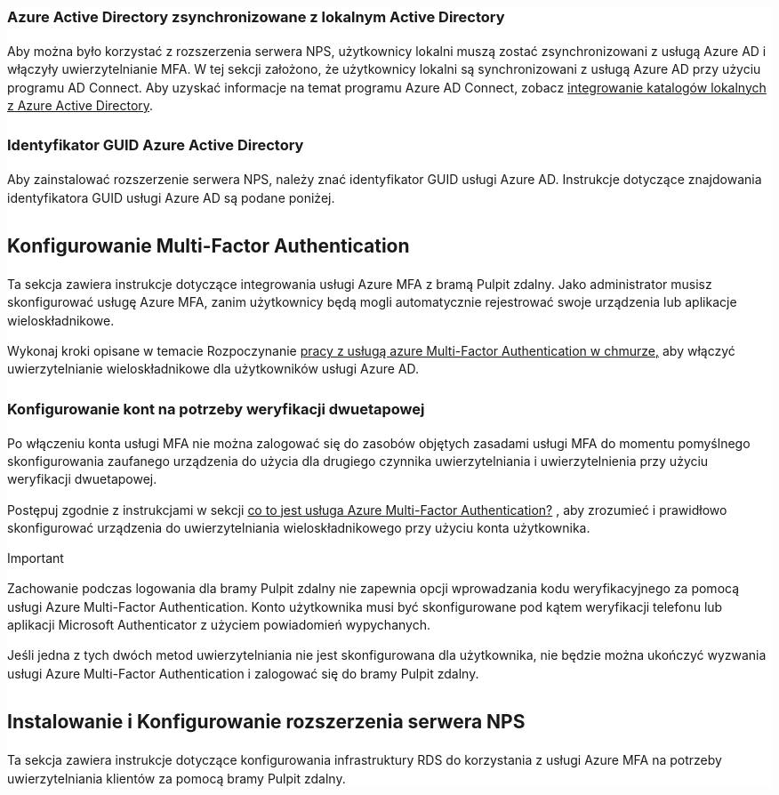 ### <a name="azure-active-directory-synched-with-on-premises-active-directory"></a>Azure Active Directory zsynchronizowane z lokalnym Active Directory

Aby można było korzystać z rozszerzenia serwera NPS, użytkownicy lokalni muszą zostać zsynchronizowani z usługą Azure AD i włączyły uwierzytelnianie MFA. W tej sekcji założono, że użytkownicy lokalni są synchronizowani z usługą Azure AD przy użyciu programu AD Connect. Aby uzyskać informacje na temat programu Azure AD Connect, zobacz [integrowanie katalogów lokalnych z Azure Active Directory](../hybrid/whatis-hybrid-identity.md).

### <a name="azure-active-directory-guid-id"></a>Identyfikator GUID Azure Active Directory

Aby zainstalować rozszerzenie serwera NPS, należy znać identyfikator GUID usługi Azure AD. Instrukcje dotyczące znajdowania identyfikatora GUID usługi Azure AD są podane poniżej.

## <a name="configure-multi-factor-authentication"></a>Konfigurowanie Multi-Factor Authentication

Ta sekcja zawiera instrukcje dotyczące integrowania usługi Azure MFA z bramą Pulpit zdalny. Jako administrator musisz skonfigurować usługę Azure MFA, zanim użytkownicy będą mogli automatycznie rejestrować swoje urządzenia lub aplikacje wieloskładnikowe.

Wykonaj kroki opisane w temacie Rozpoczynanie [pracy z usługą azure Multi-Factor Authentication w chmurze,](howto-mfa-getstarted.md) aby włączyć uwierzytelnianie wieloskładnikowe dla użytkowników usługi Azure AD.

### <a name="configure-accounts-for-two-step-verification"></a>Konfigurowanie kont na potrzeby weryfikacji dwuetapowej

Po włączeniu konta usługi MFA nie można zalogować się do zasobów objętych zasadami usługi MFA do momentu pomyślnego skonfigurowania zaufanego urządzenia do użycia dla drugiego czynnika uwierzytelniania i uwierzytelnienia przy użyciu weryfikacji dwuetapowej.

Postępuj zgodnie z instrukcjami w sekcji [co to jest usługa Azure Multi-Factor Authentication?](../user-help/multi-factor-authentication-end-user-first-time.md) , aby zrozumieć i prawidłowo skonfigurować urządzenia do uwierzytelniania wieloskładnikowego przy użyciu konta użytkownika.

> [!IMPORTANT]
> Zachowanie podczas logowania dla bramy Pulpit zdalny nie zapewnia opcji wprowadzania kodu weryfikacyjnego za pomocą usługi Azure Multi-Factor Authentication. Konto użytkownika musi być skonfigurowane pod kątem weryfikacji telefonu lub aplikacji Microsoft Authenticator z użyciem powiadomień wypychanych.
>
> Jeśli jedna z tych dwóch metod uwierzytelniania nie jest skonfigurowana dla użytkownika, nie będzie można ukończyć wyzwania usługi Azure Multi-Factor Authentication i zalogować się do bramy Pulpit zdalny.

## <a name="install-and-configure-nps-extension"></a>Instalowanie i Konfigurowanie rozszerzenia serwera NPS

Ta sekcja zawiera instrukcje dotyczące konfigurowania infrastruktury RDS do korzystania z usługi Azure MFA na potrzeby uwierzytelniania klientów za pomocą bramy Pulpit zdalny.
